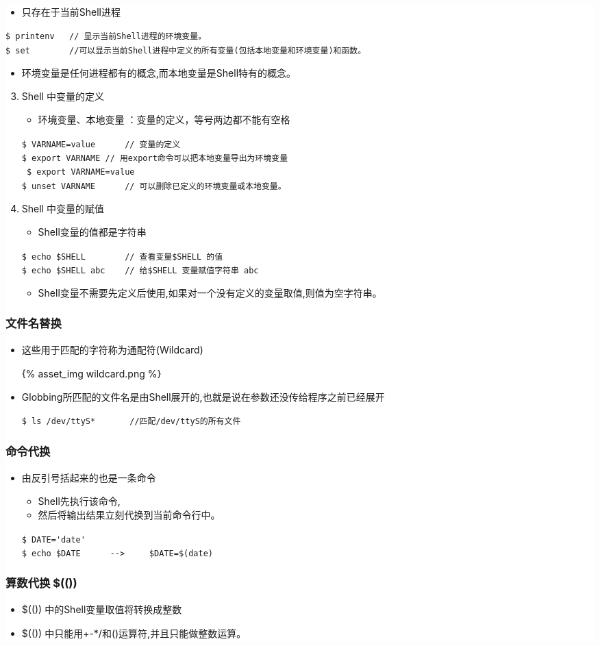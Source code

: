    + 只存在于当前Shell进程

   ```
   $ printenv	// 显示当前Shell进程的环境变量。
   $ set 		//可以显示当前Shell进程中定义的所有变量(包括本地变量和环境变量)和函数。
   ```

   + 环境变量是任何进程都有的概念,而本地变量是Shell特有的概念。

3. Shell 中变量的定义

   + 环境变量、本地变量 ：变量的定义，等号两边都不能有空格

   ```
   $ VARNAME=value		// 变量的定义	
   $ export VARNAME	// 用export命令可以把本地变量导出为环境变量
   	$ export VARNAME=value
   $ unset VARNAME		// 可以删除已定义的环境变量或本地变量。
   ```

4. Shell 中变量的赋值

   + Shell变量的值都是字符串

   ```
   $ echo $SHELL		// 查看变量$SHELL 的值
   $ echo $SHELL abc	// 给$SHELL 变量赋值字符串 abc
   ```

   + Shell变量不需要先定义后使用,如果对一个没有定义的变量取值,则值为空字符串。

### 文件名替换

+ 这些用于匹配的字符称为通配符(Wildcard)

  {% asset_img wildcard.png %}

+ Globbing所匹配的文件名是由Shell展开的,也就是说在参数还没传给程序之前已经展开

  ```
  $ ls /dev/ttyS*		//匹配/dev/ttyS的所有文件
  ```

### 命令代换

+ 由反引号括起来的也是一条命令

  + Shell先执行该命令,
  + 然后将输出结果立刻代换到当前命令行中。

  ```
  $ DATE='date'
  $ echo $DATE		--> 	$DATE=$(date)
  ```

### 算数代换 $(())

+ $(()) 中的Shell变量取值将转换成整数

+ $(()) 中只能用+-*/和()运算符,并且只能做整数运算。
